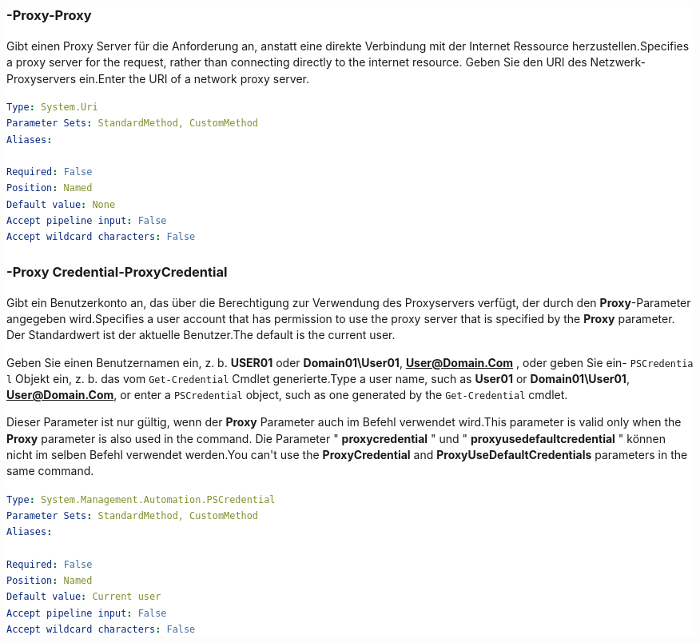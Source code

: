 ### <span data-ttu-id="be89b-293">-Proxy</span><span class="sxs-lookup"><span data-stu-id="be89b-293">-Proxy</span></span>

<span data-ttu-id="be89b-294">Gibt einen Proxy Server für die Anforderung an, anstatt eine direkte Verbindung mit der Internet Ressource herzustellen.</span><span class="sxs-lookup"><span data-stu-id="be89b-294">Specifies a proxy server for the request, rather than connecting directly to the internet resource.</span></span>
<span data-ttu-id="be89b-295">Geben Sie den URI des Netzwerk-Proxyservers ein.</span><span class="sxs-lookup"><span data-stu-id="be89b-295">Enter the URI of a network proxy server.</span></span>

```yaml
Type: System.Uri
Parameter Sets: StandardMethod, CustomMethod
Aliases:

Required: False
Position: Named
Default value: None
Accept pipeline input: False
Accept wildcard characters: False
```

### <span data-ttu-id="be89b-296">-Proxy Credential</span><span class="sxs-lookup"><span data-stu-id="be89b-296">-ProxyCredential</span></span>

<span data-ttu-id="be89b-297">Gibt ein Benutzerkonto an, das über die Berechtigung zur Verwendung des Proxyservers verfügt, der durch den **Proxy**-Parameter angegeben wird.</span><span class="sxs-lookup"><span data-stu-id="be89b-297">Specifies a user account that has permission to use the proxy server that is specified by the **Proxy** parameter.</span></span> <span data-ttu-id="be89b-298">Der Standardwert ist der aktuelle Benutzer.</span><span class="sxs-lookup"><span data-stu-id="be89b-298">The default is the current user.</span></span>

<span data-ttu-id="be89b-299">Geben Sie einen Benutzernamen ein, z. b. **USER01** oder **Domain01\User01**, **User@Domain.Com** , oder geben Sie ein- `PSCredential` Objekt ein, z. b. das vom `Get-Credential` Cmdlet generierte.</span><span class="sxs-lookup"><span data-stu-id="be89b-299">Type a user name, such as **User01** or **Domain01\User01**, **User@Domain.Com**, or enter a `PSCredential` object, such as one generated by the `Get-Credential` cmdlet.</span></span>

<span data-ttu-id="be89b-300">Dieser Parameter ist nur gültig, wenn der **Proxy** Parameter auch im Befehl verwendet wird.</span><span class="sxs-lookup"><span data-stu-id="be89b-300">This parameter is valid only when the **Proxy** parameter is also used in the command.</span></span> <span data-ttu-id="be89b-301">Die Parameter " **proxycredential** " und " **proxyusedefaultcredential** " können nicht im selben Befehl verwendet werden.</span><span class="sxs-lookup"><span data-stu-id="be89b-301">You can't use the **ProxyCredential** and **ProxyUseDefaultCredentials** parameters in the same command.</span></span>

```yaml
Type: System.Management.Automation.PSCredential
Parameter Sets: StandardMethod, CustomMethod
Aliases:

Required: False
Position: Named
Default value: Current user
Accept pipeline input: False
Accept wildcard characters: False
```
